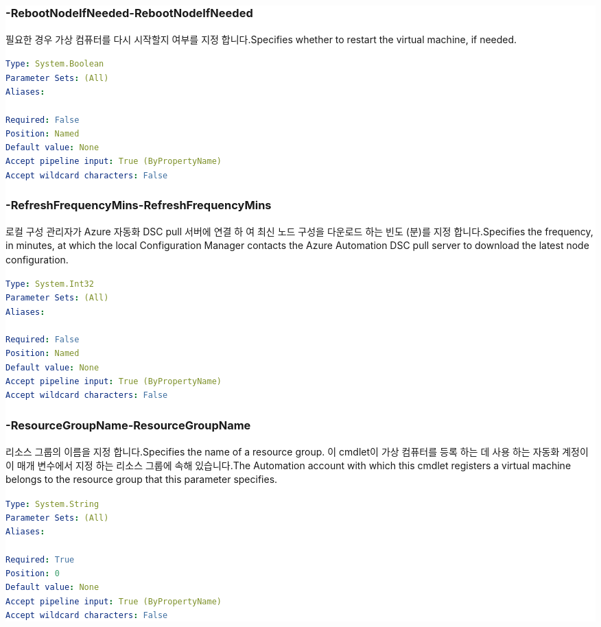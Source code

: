 ### <span data-ttu-id="6f937-141">-RebootNodeIfNeeded</span><span class="sxs-lookup"><span data-stu-id="6f937-141">-RebootNodeIfNeeded</span></span>
<span data-ttu-id="6f937-142">필요한 경우 가상 컴퓨터를 다시 시작할지 여부를 지정 합니다.</span><span class="sxs-lookup"><span data-stu-id="6f937-142">Specifies whether to restart the virtual machine, if needed.</span></span>

```yaml
Type: System.Boolean
Parameter Sets: (All)
Aliases:

Required: False
Position: Named
Default value: None
Accept pipeline input: True (ByPropertyName)
Accept wildcard characters: False
```

### <span data-ttu-id="6f937-143">-RefreshFrequencyMins</span><span class="sxs-lookup"><span data-stu-id="6f937-143">-RefreshFrequencyMins</span></span>
<span data-ttu-id="6f937-144">로컬 구성 관리자가 Azure 자동화 DSC pull 서버에 연결 하 여 최신 노드 구성을 다운로드 하는 빈도 (분)를 지정 합니다.</span><span class="sxs-lookup"><span data-stu-id="6f937-144">Specifies the frequency, in minutes, at which the local Configuration Manager contacts the Azure Automation DSC pull server to download the latest node configuration.</span></span>

```yaml
Type: System.Int32
Parameter Sets: (All)
Aliases:

Required: False
Position: Named
Default value: None
Accept pipeline input: True (ByPropertyName)
Accept wildcard characters: False
```

### <span data-ttu-id="6f937-145">-ResourceGroupName</span><span class="sxs-lookup"><span data-stu-id="6f937-145">-ResourceGroupName</span></span>
<span data-ttu-id="6f937-146">리소스 그룹의 이름을 지정 합니다.</span><span class="sxs-lookup"><span data-stu-id="6f937-146">Specifies the name of a resource group.</span></span>
<span data-ttu-id="6f937-147">이 cmdlet이 가상 컴퓨터를 등록 하는 데 사용 하는 자동화 계정이이 매개 변수에서 지정 하는 리소스 그룹에 속해 있습니다.</span><span class="sxs-lookup"><span data-stu-id="6f937-147">The Automation account with which this cmdlet registers a virtual machine belongs to the resource group that this parameter specifies.</span></span>

```yaml
Type: System.String
Parameter Sets: (All)
Aliases:

Required: True
Position: 0
Default value: None
Accept pipeline input: True (ByPropertyName)
Accept wildcard characters: False
```
